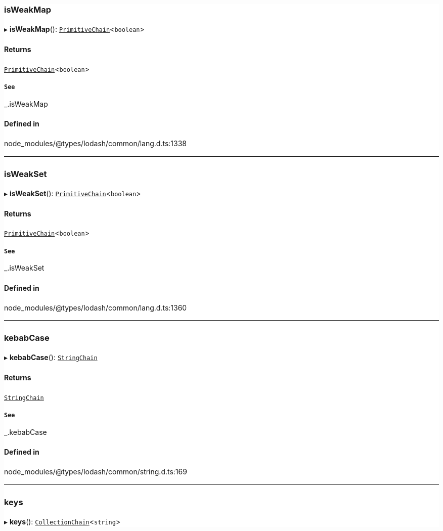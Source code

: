 
### isWeakMap

▸ **isWeakMap**(): [`PrimitiveChain`](lodash.PrimitiveChain.md)\<`boolean`\>

#### Returns

[`PrimitiveChain`](lodash.PrimitiveChain.md)\<`boolean`\>

**`See`**

\_.isWeakMap

#### Defined in

node_modules/@types/lodash/common/lang.d.ts:1338

---

### isWeakSet

▸ **isWeakSet**(): [`PrimitiveChain`](lodash.PrimitiveChain.md)\<`boolean`\>

#### Returns

[`PrimitiveChain`](lodash.PrimitiveChain.md)\<`boolean`\>

**`See`**

\_.isWeakSet

#### Defined in

node_modules/@types/lodash/common/lang.d.ts:1360

---

### kebabCase

▸ **kebabCase**(): [`StringChain`](lodash.StringChain.md)

#### Returns

[`StringChain`](lodash.StringChain.md)

**`See`**

\_.kebabCase

#### Defined in

node_modules/@types/lodash/common/string.d.ts:169

---

### keys

▸ **keys**(): [`CollectionChain`](lodash.CollectionChain.md)\<`string`\>
